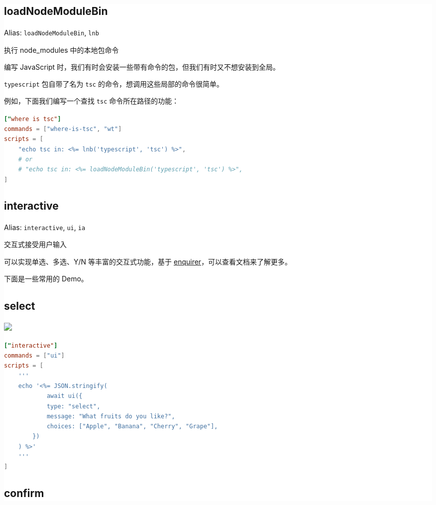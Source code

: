 ## loadNodeModuleBin

Alias: `loadNodeModuleBin`, `lnb`

执行 node_modules 中的本地包命令

编写 JavaScript 时，我们有时会安装一些带有命令的包，但我们有时又不想安装到全局。

`typescript` 包自带了名为 `tsc` 的命令，想调用这些局部的命令很简单。

例如，下面我们编写一个查找 `tsc` 命令所在路径的功能：

```toml
["where is tsc"]
commands = ["where-is-tsc", "wt"]
scripts = [
    "echo tsc in: <%= lnb('typescript', 'tsc') %>",
    # or
    # "echo tsc in: <%= loadNodeModuleBin('typescript', 'tsc') %>",
]
```

## interactive

Alias: `interactive`, `ui`, `ia`

交互式接受用户输入

可以实现单选、多选、Y/N 等丰富的交互式功能，基于 [enquirer](https://github.com/enquirer/enquirer#built-in-prompts)，可以查看文档来了解更多。

下面是一些常用的 Demo。

## select

![](https://raw.githubusercontent.com/enquirer/enquirer/master/media/select-prompt.gif)

```toml
["interactive"]
commands = ["ui"]
scripts = [
    '''
    echo '<%= JSON.stringify(
            await ui({
            type: "select",
            message: "What fruits do you like?",
            choices: ["Apple", "Banana", "Cherry", "Grape"],
        })
    ) %>'
    '''
]
```

## confirm
